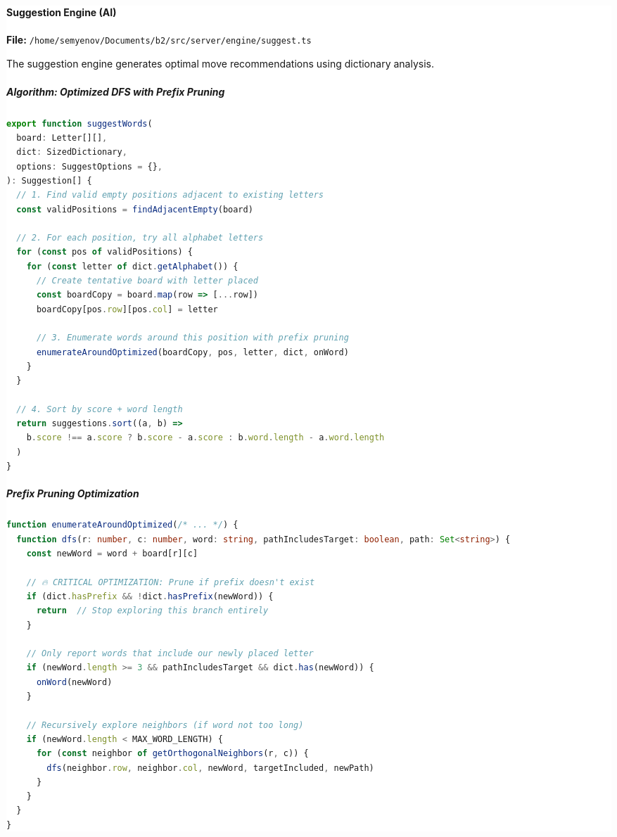 
#### Suggestion Engine (AI)

**File:** `/home/semyenov/Documents/b2/src/server/engine/suggest.ts`

The suggestion engine generates optimal move recommendations using dictionary analysis.

##### Algorithm: Optimized DFS with Prefix Pruning

```typescript
export function suggestWords(
  board: Letter[][],
  dict: SizedDictionary,
  options: SuggestOptions = {},
): Suggestion[] {
  // 1. Find valid empty positions adjacent to existing letters
  const validPositions = findAdjacentEmpty(board)

  // 2. For each position, try all alphabet letters
  for (const pos of validPositions) {
    for (const letter of dict.getAlphabet()) {
      // Create tentative board with letter placed
      const boardCopy = board.map(row => [...row])
      boardCopy[pos.row][pos.col] = letter

      // 3. Enumerate words around this position with prefix pruning
      enumerateAroundOptimized(boardCopy, pos, letter, dict, onWord)
    }
  }

  // 4. Sort by score + word length
  return suggestions.sort((a, b) =>
    b.score !== a.score ? b.score - a.score : b.word.length - a.word.length
  )
}
```

##### Prefix Pruning Optimization

```typescript
function enumerateAroundOptimized(/* ... */) {
  function dfs(r: number, c: number, word: string, pathIncludesTarget: boolean, path: Set<string>) {
    const newWord = word + board[r][c]

    // 🔥 CRITICAL OPTIMIZATION: Prune if prefix doesn't exist
    if (dict.hasPrefix && !dict.hasPrefix(newWord)) {
      return  // Stop exploring this branch entirely
    }

    // Only report words that include our newly placed letter
    if (newWord.length >= 3 && pathIncludesTarget && dict.has(newWord)) {
      onWord(newWord)
    }

    // Recursively explore neighbors (if word not too long)
    if (newWord.length < MAX_WORD_LENGTH) {
      for (const neighbor of getOrthogonalNeighbors(r, c)) {
        dfs(neighbor.row, neighbor.col, newWord, targetIncluded, newPath)
      }
    }
  }
}
```
